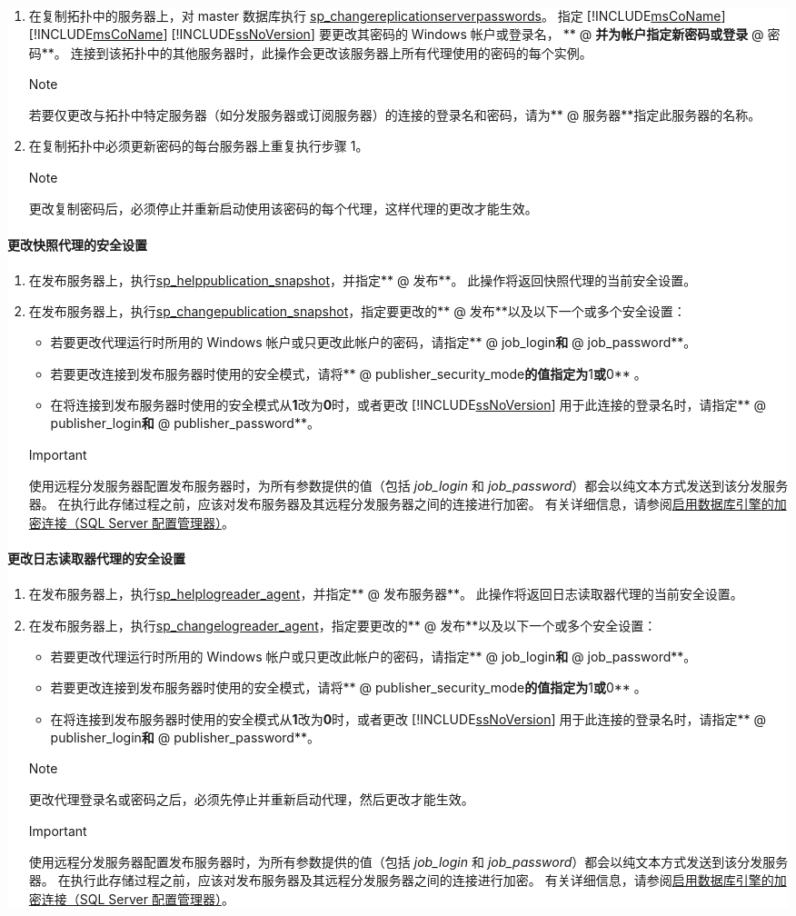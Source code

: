 1.  在复制拓扑中的服务器上，对 master 数据库执行 [sp_changereplicationserverpasswords](/sql/relational-databases/system-stored-procedures/sp-changereplicationserverpasswords-transact-sql)。 指定 [!INCLUDE[msCoName](../../../includes/msconame-md.md)] [!INCLUDE[msCoName](../../../includes/msconame-md.md)] [!INCLUDE[ssNoVersion](../../../includes/ssnoversion-md.md)] 要更改其密码的 Windows 帐户或登录名， ** \@ **并为帐户指定新密码或登录** \@ 密码**。 连接到该拓扑中的其他服务器时，此操作会更改该服务器上所有代理使用的密码的每个实例。  
  
    > [!NOTE]  
    >  若要仅更改与拓扑中特定服务器（如分发服务器或订阅服务器）的连接的登录名和密码，请为** \@ 服务器**指定此服务器的名称。  
  
2.  在复制拓扑中必须更新密码的每台服务器上重复执行步骤 1。  
  
    > [!NOTE]  
    >  更改复制密码后，必须停止并重新启动使用该密码的每个代理，这样代理的更改才能生效。  
  
#### <a name="to-change-security-settings-for-the-snapshot-agent"></a>更改快照代理的安全设置  
  
1.  在发布服务器上，执行[sp_helppublication_snapshot](/sql/relational-databases/system-stored-procedures/sp-helppublication-snapshot-transact-sql)，并指定** \@ 发布**。 此操作将返回快照代理的当前安全设置。  
  
2.  在发布服务器上，执行[sp_changepublication_snapshot](/sql/relational-databases/system-stored-procedures/sp-changepublication-snapshot-transact-sql)，指定要更改的** \@ 发布**以及以下一个或多个安全设置：  
  
    -   若要更改代理运行时所用的 Windows 帐户或只更改此帐户的密码，请指定** \@ job_login**和** \@ job_password**。  
  
    -   若要更改连接到发布服务器时使用的安全模式，请将** \@ publisher_security_mode**的值指定为**1**或**0** 。  
  
    -   在将连接到发布服务器时使用的安全模式从**1**改为**0**时，或者更改 [!INCLUDE[ssNoVersion](../../../includes/ssnoversion-md.md)] 用于此连接的登录名时，请指定** \@ publisher_login**和** \@ publisher_password**。  
  
    > [!IMPORTANT]  
    >  使用远程分发服务器配置发布服务器时，为所有参数提供的值（包括 *job_login* 和 *job_password*）都会以纯文本方式发送到该分发服务器。 在执行此存储过程之前，应该对发布服务器及其远程分发服务器之间的连接进行加密。 有关详细信息，请参阅[启用数据库引擎的加密连接（SQL Server 配置管理器）](../../../database-engine/configure-windows/enable-encrypted-connections-to-the-database-engine.md)。  
  
#### <a name="to-change-security-settings-for-the-log-reader-agent"></a>更改日志读取器代理的安全设置  
  
1.  在发布服务器上，执行[sp_helplogreader_agent](/sql/relational-databases/system-stored-procedures/sp-helplogreader-agent-transact-sql)，并指定** \@ 发布服务器**。 此操作将返回日志读取器代理的当前安全设置。  
  
2.  在发布服务器上，执行[sp_changelogreader_agent](/sql/relational-databases/system-stored-procedures/sp-changelogreader-agent-transact-sql)，指定要更改的** \@ 发布**以及以下一个或多个安全设置：  
  
    -   若要更改代理运行时所用的 Windows 帐户或只更改此帐户的密码，请指定** \@ job_login**和** \@ job_password**。  
  
    -   若要更改连接到发布服务器时使用的安全模式，请将** \@ publisher_security_mode**的值指定为**1**或**0** 。  
  
    -   在将连接到发布服务器时使用的安全模式从**1**改为**0**时，或者更改 [!INCLUDE[ssNoVersion](../../../includes/ssnoversion-md.md)] 用于此连接的登录名时，请指定** \@ publisher_login**和** \@ publisher_password**。  
  
    > [!NOTE]  
    >  更改代理登录名或密码之后，必须先停止并重新启动代理，然后更改才能生效。  
  
    > [!IMPORTANT]  
    >  使用远程分发服务器配置发布服务器时，为所有参数提供的值（包括 *job_login* 和 *job_password*）都会以纯文本方式发送到该分发服务器。 在执行此存储过程之前，应该对发布服务器及其远程分发服务器之间的连接进行加密。 有关详细信息，请参阅[启用数据库引擎的加密连接（SQL Server 配置管理器）](../../../database-engine/configure-windows/enable-encrypted-connections-to-the-database-engine.md)。  
  